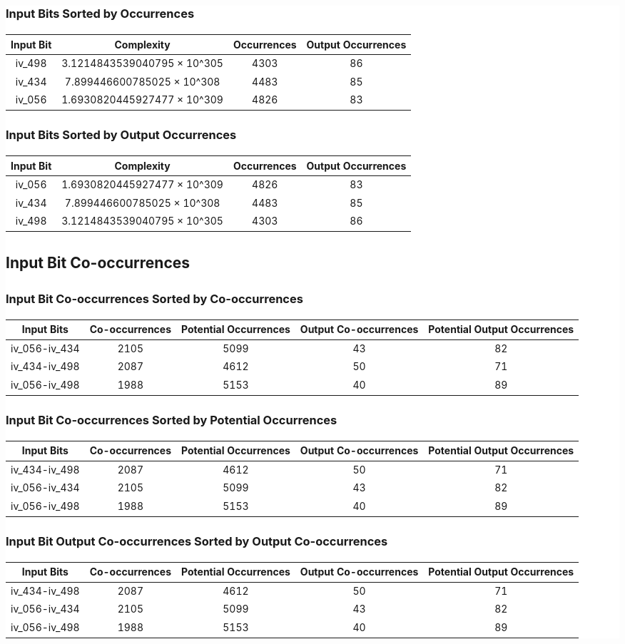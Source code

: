 ### Input Bits Sorted by Occurrences

| Input Bit | Complexity | Occurrences | Output Occurrences |
|:---------:|:----------:|:-----------:|:------------------:|
| iv_498 | 3.1214843539040795 × 10^305 | 4303 | 86 |
| iv_434 | 7.899446600785025 × 10^308 | 4483 | 85 |
| iv_056 | 1.6930820445927477 × 10^309 | 4826 | 83 |

### Input Bits Sorted by Output Occurrences

| Input Bit | Complexity | Occurrences | Output Occurrences |
|:---------:|:----------:|:-----------:|:------------------:|
| iv_056 | 1.6930820445927477 × 10^309 | 4826 | 83 |
| iv_434 | 7.899446600785025 × 10^308 | 4483 | 85 |
| iv_498 | 3.1214843539040795 × 10^305 | 4303 | 86 |

## Input Bit Co-occurrences

### Input Bit Co-occurrences Sorted by Co-occurrences

| Input Bits | Co-occurrences | Potential Occurrences | Output Co-occurrences | Potential Output Occurrences |
|:----------:|:--------------:|:---------------------:|:---------------------:|:----------------------------:|
| iv_056-iv_434 | 2105 | 5099 | 43 | 82 |
| iv_434-iv_498 | 2087 | 4612 | 50 | 71 |
| iv_056-iv_498 | 1988 | 5153 | 40 | 89 |

### Input Bit Co-occurrences Sorted by Potential Occurrences

| Input Bits | Co-occurrences | Potential Occurrences | Output Co-occurrences | Potential Output Occurrences |
|:----------:|:--------------:|:---------------------:|:---------------------:|:----------------------------:|
| iv_434-iv_498 | 2087 | 4612 | 50 | 71 |
| iv_056-iv_434 | 2105 | 5099 | 43 | 82 |
| iv_056-iv_498 | 1988 | 5153 | 40 | 89 |

### Input Bit Output Co-occurrences Sorted by Output Co-occurrences

| Input Bits | Co-occurrences | Potential Occurrences | Output Co-occurrences | Potential Output Occurrences |
|:----------:|:--------------:|:---------------------:|:---------------------:|:----------------------------:|
| iv_434-iv_498 | 2087 | 4612 | 50 | 71 |
| iv_056-iv_434 | 2105 | 5099 | 43 | 82 |
| iv_056-iv_498 | 1988 | 5153 | 40 | 89 |
